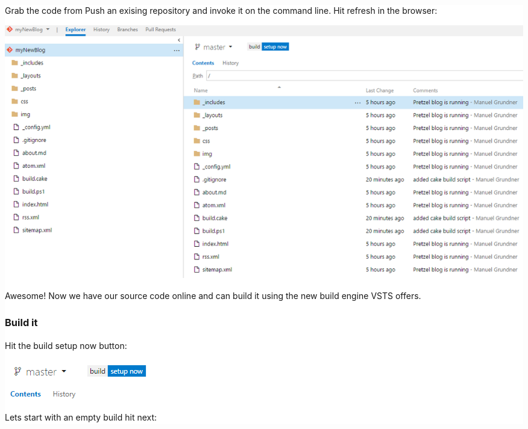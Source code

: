 Grab the code from Push an exising repository and invoke it on the command line. Hit refresh in the browser:


![Visual Studio Team Project](/img/posts/2016/vsts5.png)

Awesome! Now we have our source code online and can build it using the new build engine VSTS offers.

### Build it

Hit the build setup now button:

![Visual Studio Team Project](/img/posts/2016/vsts6.png)

Lets start with an empty build hit next:
